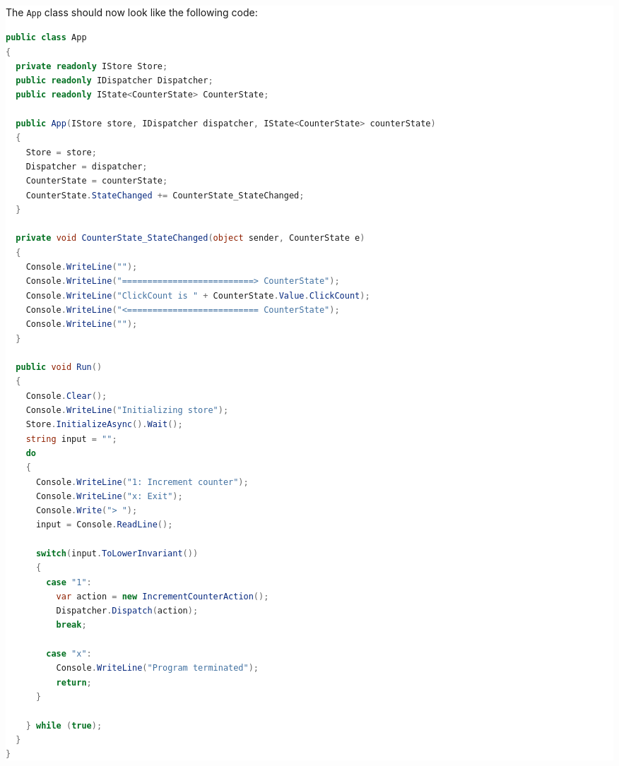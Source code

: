 The `App` class should now look like the following code:

```c#
public class App
{
  private readonly IStore Store;
  public readonly IDispatcher Dispatcher;
  public readonly IState<CounterState> CounterState;

  public App(IStore store, IDispatcher dispatcher, IState<CounterState> counterState)
  {
    Store = store;
    Dispatcher = dispatcher;
    CounterState = counterState;
    CounterState.StateChanged += CounterState_StateChanged;
  }

  private void CounterState_StateChanged(object sender, CounterState e)
  {
    Console.WriteLine("");
    Console.WriteLine("==========================> CounterState");
    Console.WriteLine("ClickCount is " + CounterState.Value.ClickCount);
    Console.WriteLine("<========================== CounterState");
    Console.WriteLine("");
  }

  public void Run()
  {
    Console.Clear();
    Console.WriteLine("Initializing store");
    Store.InitializeAsync().Wait();
    string input = "";
    do
    {
      Console.WriteLine("1: Increment counter");
      Console.WriteLine("x: Exit");
      Console.Write("> ");
      input = Console.ReadLine();

      switch(input.ToLowerInvariant())
      {
        case "1":
          var action = new IncrementCounterAction();
          Dispatcher.Dispatch(action);
          break;

        case "x":
          Console.WriteLine("Program terminated");
          return;
      }

    } while (true);
  }
}
```
